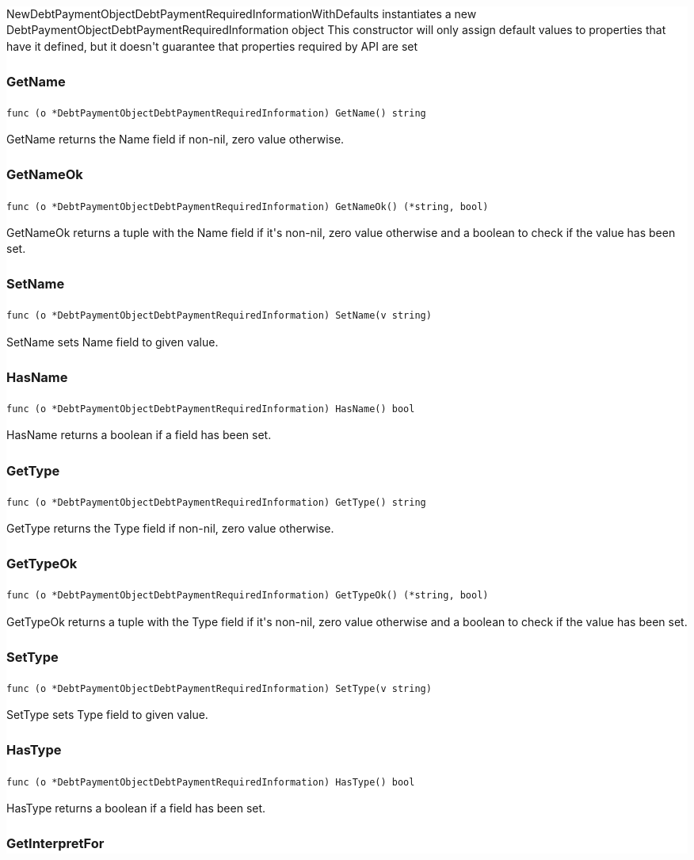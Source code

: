 NewDebtPaymentObjectDebtPaymentRequiredInformationWithDefaults instantiates a new DebtPaymentObjectDebtPaymentRequiredInformation object
This constructor will only assign default values to properties that have it defined,
but it doesn't guarantee that properties required by API are set

### GetName

`func (o *DebtPaymentObjectDebtPaymentRequiredInformation) GetName() string`

GetName returns the Name field if non-nil, zero value otherwise.

### GetNameOk

`func (o *DebtPaymentObjectDebtPaymentRequiredInformation) GetNameOk() (*string, bool)`

GetNameOk returns a tuple with the Name field if it's non-nil, zero value otherwise
and a boolean to check if the value has been set.

### SetName

`func (o *DebtPaymentObjectDebtPaymentRequiredInformation) SetName(v string)`

SetName sets Name field to given value.

### HasName

`func (o *DebtPaymentObjectDebtPaymentRequiredInformation) HasName() bool`

HasName returns a boolean if a field has been set.

### GetType

`func (o *DebtPaymentObjectDebtPaymentRequiredInformation) GetType() string`

GetType returns the Type field if non-nil, zero value otherwise.

### GetTypeOk

`func (o *DebtPaymentObjectDebtPaymentRequiredInformation) GetTypeOk() (*string, bool)`

GetTypeOk returns a tuple with the Type field if it's non-nil, zero value otherwise
and a boolean to check if the value has been set.

### SetType

`func (o *DebtPaymentObjectDebtPaymentRequiredInformation) SetType(v string)`

SetType sets Type field to given value.

### HasType

`func (o *DebtPaymentObjectDebtPaymentRequiredInformation) HasType() bool`

HasType returns a boolean if a field has been set.

### GetInterpretFor
